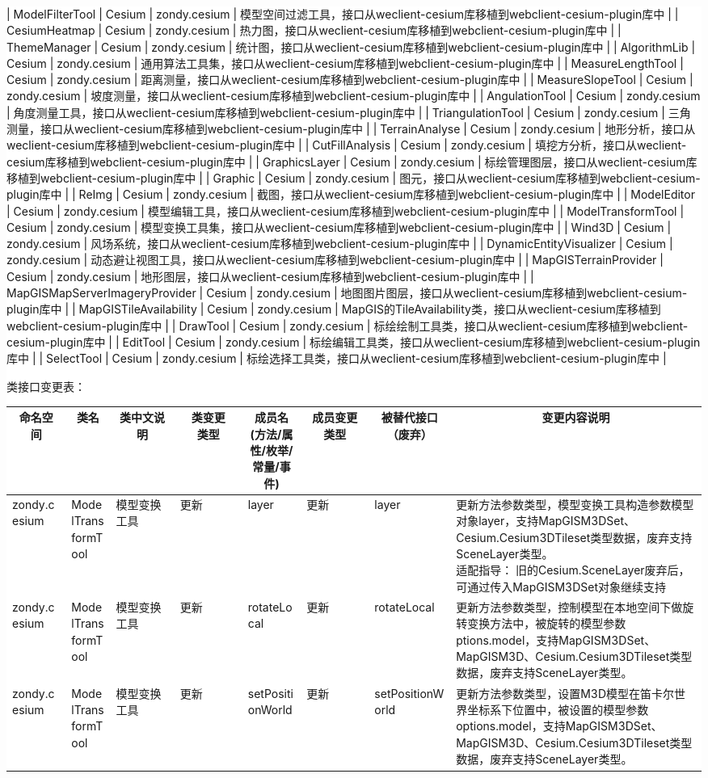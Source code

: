 | ModelFilterTool                   | Cesium               | zondy.cesium         | 模型空间过滤工具，接口从weclient-cesium库移植到webclient-cesium-plugin库中 |
| CesiumHeatmap                     | Cesium               | zondy.cesium         | 热力图，接口从weclient-cesium库移植到webclient-cesium-plugin库中 |
| ThemeManager                      | Cesium               | zondy.cesium         | 统计图，接口从weclient-cesium库移植到webclient-cesium-plugin库中 |
| AlgorithmLib                      | Cesium               | zondy.cesium         | 通用算法工具集，接口从weclient-cesium库移植到webclient-cesium-plugin库中 |
| MeasureLengthTool                 | Cesium               | zondy.cesium         | 距离测量，接口从weclient-cesium库移植到webclient-cesium-plugin库中 |
| MeasureSlopeTool                  | Cesium               | zondy.cesium         | 坡度测量，接口从weclient-cesium库移植到webclient-cesium-plugin库中 |
| AngulationTool                    | Cesium               | zondy.cesium         | 角度测量工具，接口从weclient-cesium库移植到webclient-cesium-plugin库中 |
| TriangulationTool                 | Cesium               | zondy.cesium         | 三角测量，接口从weclient-cesium库移植到webclient-cesium-plugin库中 |
| TerrainAnalyse                    | Cesium               | zondy.cesium         | 地形分析，接口从weclient-cesium库移植到webclient-cesium-plugin库中 |
| CutFillAnalysis                   | Cesium               | zondy.cesium         | 填挖方分析，接口从weclient-cesium库移植到webclient-cesium-plugin库中 |
| GraphicsLayer                     | Cesium               | zondy.cesium         | 标绘管理图层，接口从weclient-cesium库移植到webclient-cesium-plugin库中 |
| Graphic                           | Cesium               | zondy.cesium         | 图元，接口从weclient-cesium库移植到webclient-cesium-plugin库中 |
| ReImg                             | Cesium               | zondy.cesium         | 截图，接口从weclient-cesium库移植到webclient-cesium-plugin库中 |
| ModelEditor                       | Cesium               | zondy.cesium         | 模型编辑工具，接口从weclient-cesium库移植到webclient-cesium-plugin库中 |
| ModelTransformTool                | Cesium               | zondy.cesium         | 模型变换工具集，接口从weclient-cesium库移植到webclient-cesium-plugin库中 |
| Wind3D                            | Cesium               | zondy.cesium         | 风场系统，接口从weclient-cesium库移植到webclient-cesium-plugin库中 |
| DynamicEntityVisualizer           | Cesium               | zondy.cesium         | 动态避让视图工具，接口从weclient-cesium库移植到webclient-cesium-plugin库中 |
| MapGISTerrainProvider             | Cesium               | zondy.cesium         | 地形图层，接口从weclient-cesium库移植到webclient-cesium-plugin库中 |
| MapGISMapServerImageryProvider    | Cesium               | zondy.cesium         | 地图图片图层，接口从weclient-cesium库移植到webclient-cesium-plugin库中 |
| MapGISTileAvailability            | Cesium               | zondy.cesium         | MapGIS的TileAvailability类，接口从weclient-cesium库移植到webclient-cesium-plugin库中 |
| DrawTool                          | Cesium               | zondy.cesium         | 标绘绘制工具类，接口从weclient-cesium库移植到webclient-cesium-plugin库中 |
| EditTool                          | Cesium               | zondy.cesium         | 标绘编辑工具类，接口从weclient-cesium库移植到webclient-cesium-plugin库中 |
| SelectTool                        | Cesium               | zondy.cesium         | 标绘选择工具类，接口从weclient-cesium库移植到webclient-cesium-plugin库中 |

类接口变更表：

| <span style="display:inline-block;width: 50px"> 命名空间 </span> | 类名                    | <span style="display:inline-block;width: 60px">类中文说明</span> | <span style="display:inline-block;width: 70px"> 类变更<br />类型 </span> | 成员名(方法/属性/枚举/常量/事件) | <span style="display:inline-block;width: 70px"> 成员变更<br />类型 </span> | <span style="display:inline-block;width: 80px"> 被替代接口<br />（废弃） </span> | 变更内容说明                                                 |
| ------------------------------------------------------------ | ----------------------- | ------------------------------------------------------------ | ------------------------------------------------------------ | -------------------------------- | ------------------------------------------------------------ | ------------------------------------------------------------ | ------------------------------------------------------------ |
| zondy.cesium                                                 | ModelTransformTool      | 模型变换工具                                                 | 更新                                                         | layer                            | 更新                                                         | layer                                                        | 更新方法参数类型，模型变换工具构造参数模型对象layer，支持MapGISM3DSet、Cesium.Cesium3DTileset类型数据，废弃支持SceneLayer类型。<br /> 适配指导： 旧的Cesium.SceneLayer废弃后，可通过传入MapGISM3DSet对象继续支持 |
| zondy.cesium                                                 | ModelTransformTool      | 模型变换工具                                                 | 更新                                                         | rotateLocal                      | 更新                                                         | rotateLocal                                                  | 更新方法参数类型，控制模型在本地空间下做旋转变换方法中，被旋转的模型参数ptions.model，支持MapGISM3DSet、MapGISM3D、Cesium.Cesium3DTileset类型数据，废弃支持SceneLayer类型。 |
| zondy.cesium                                                 | ModelTransformTool      | 模型变换工具                                                 | 更新                                                         | setPositionWorld                 | 更新                                                         | setPositionWorld                                             | 更新方法参数类型，设置M3D模型在笛卡尔世界坐标系下位置中，被设置的模型参数options.model，支持MapGISM3DSet、MapGISM3D、Cesium.Cesium3DTileset类型数据，废弃支持SceneLayer类型。 |